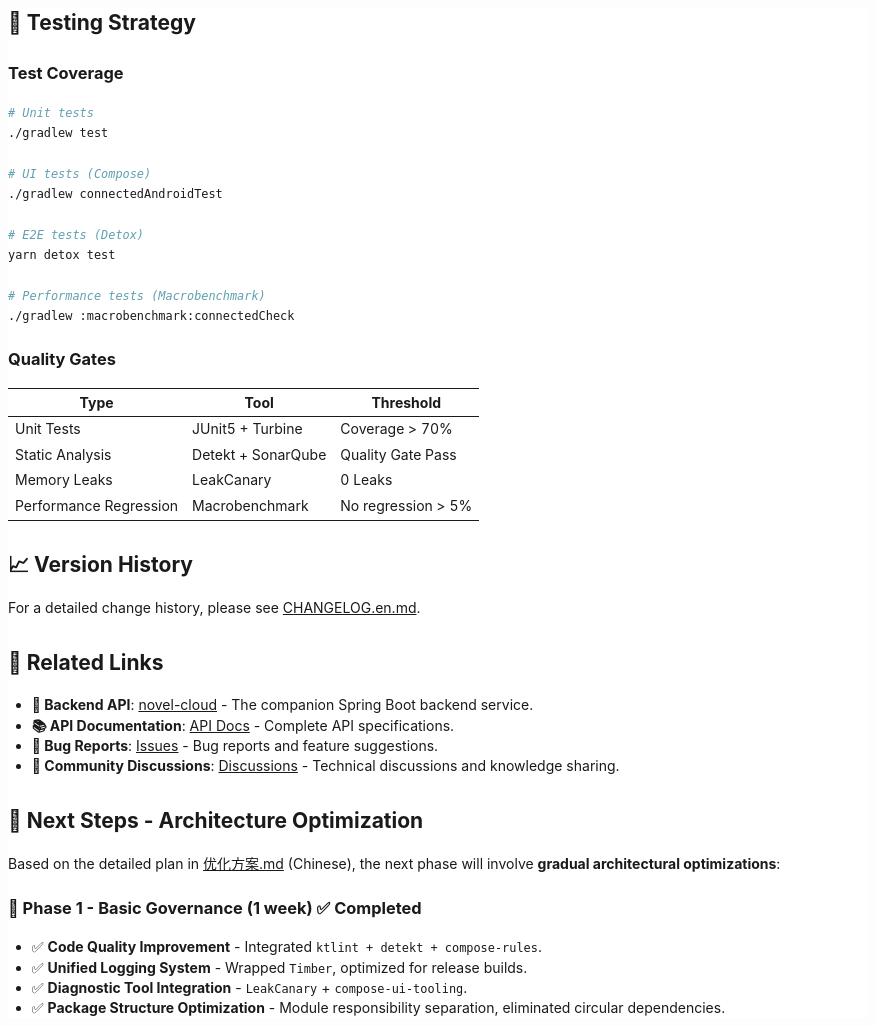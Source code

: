 ## 🧪 Testing Strategy

### Test Coverage

```bash
# Unit tests
./gradlew test

# UI tests (Compose)
./gradlew connectedAndroidTest

# E2E tests (Detox)
yarn detox test

# Performance tests (Macrobenchmark)
./gradlew :macrobenchmark:connectedCheck
```

### Quality Gates

| Type | Tool | Threshold |
|---|---|---|
| Unit Tests | JUnit5 + Turbine | Coverage > 70% |
| Static Analysis | Detekt + SonarQube | Quality Gate Pass |
| Memory Leaks | LeakCanary | 0 Leaks |
| Performance Regression | Macrobenchmark | No regression > 5% |

## 📈 Version History

For a detailed change history, please see [CHANGELOG.en.md](./CHANGELOG.en.md).

## 🔗 Related Links

- **📡 Backend API**: [novel-cloud](https://github.com/201206030/novel-cloud) - The companion Spring Boot backend service.
- **📚 API Documentation**: [API Docs](./api.json) - Complete API specifications.
- **🐛 Bug Reports**: [Issues](https://github.com/VaIOReTto1/Novel/issues) - Bug reports and feature suggestions.
- **💬 Community Discussions**: [Discussions](https://github.com/VaIOReTto1/Novel/discussions) - Technical discussions and knowledge sharing.

## 🎯 Next Steps - Architecture Optimization

Based on the detailed plan in [优化方案.md](./优化方案.md) (Chinese), the next phase will involve **gradual architectural optimizations**:

### 🎯 Phase 1 - Basic Governance (1 week) ✅ Completed
- ✅ **Code Quality Improvement** - Integrated `ktlint + detekt + compose-rules`.
- ✅ **Unified Logging System** - Wrapped `Timber`, optimized for release builds.
- ✅ **Diagnostic Tool Integration** - `LeakCanary` + `compose-ui-tooling`.
- ✅ **Package Structure Optimization** - Module responsibility separation, eliminated circular dependencies.
